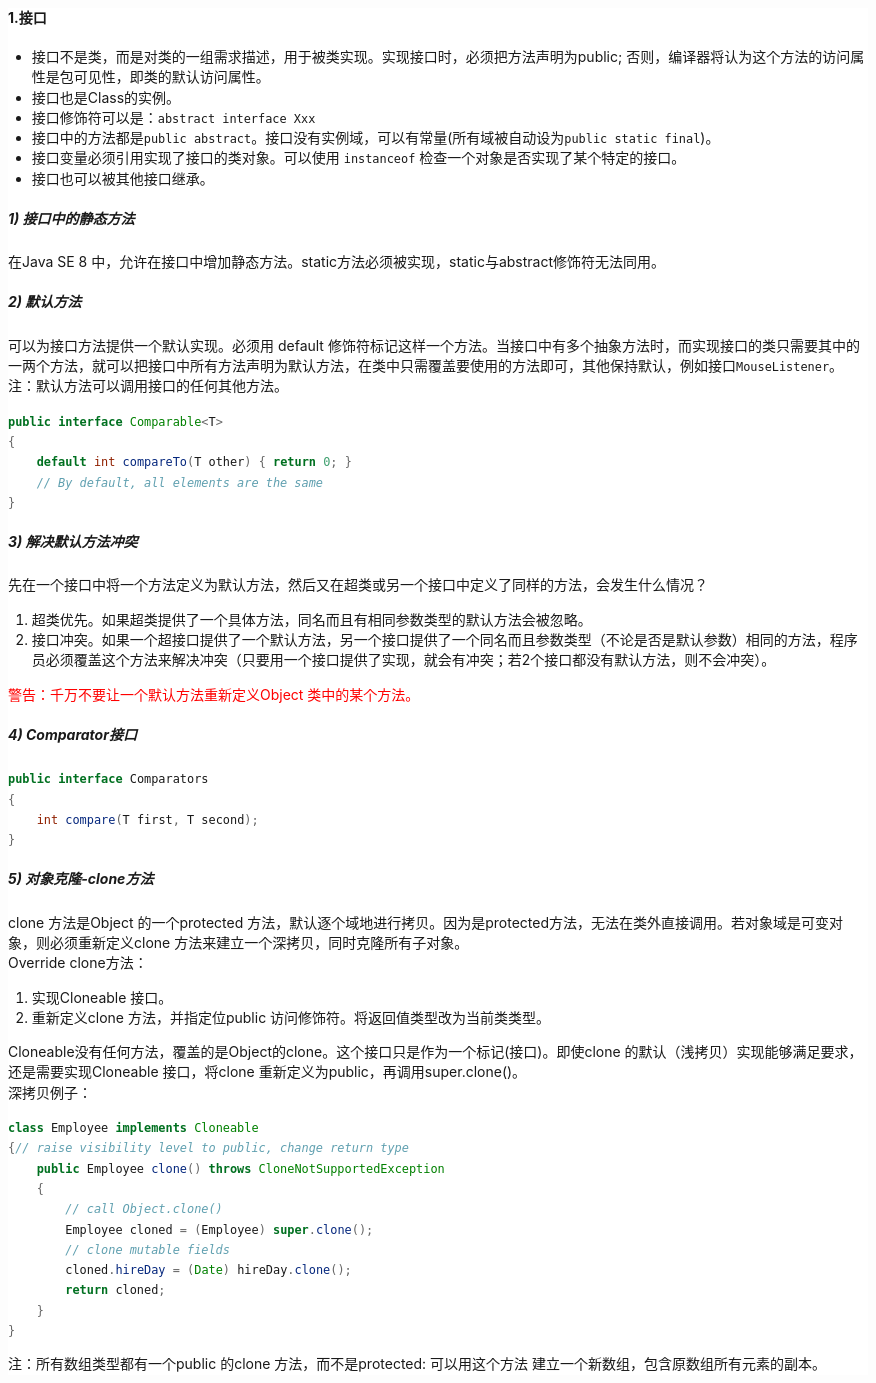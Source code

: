 #### 1.接口
- 接口不是类，而是对类的一组需求描述，用于被类实现。实现接口时，必须把方法声明为public; 否则，编译器将认为这个方法的访问属性是包可见性，即类的默认访问属性。
- 接口也是Class的实例。
- 接口修饰符可以是：`abstract interface Xxx`
- 接口中的方法都是`public abstract`。接口没有实例域，可以有常量(所有域被自动设为`public static final`)。
- 接口变量必须引用实现了接口的类对象。可以使用 `instanceof` 检查一个对象是否实现了某个特定的接口。
- 接口也可以被其他接口继承。
##### 1) 接口中的静态方法
在Java SE 8 中，允许在接口中增加静态方法。static方法必须被实现，static与abstract修饰符无法同用。
##### 2) 默认方法
可以为接口方法提供一个默认实现。必须用 default 修饰符标记这样一个方法。当接口中有多个抽象方法时，而实现接口的类只需要其中的一两个方法，就可以把接口中所有方法声明为默认方法，在类中只需覆盖要使用的方法即可，其他保持默认，例如接口`MouseListener`。<br/>
注：默认方法可以调用接口的任何其他方法。
```Java
public interface Comparable<T>
{
    default int compareTo(T other) { return 0; }
    // By default, all elements are the same
}
```
##### 3) 解决默认方法冲突
先在一个接口中将一个方法定义为默认方法，然后又在超类或另一个接口中定义了同样的方法，会发生什么情况？
1) 超类优先。如果超类提供了一个具体方法，同名而且有相同参数类型的默认方法会被忽略。
2) 接口冲突。如果一个超接口提供了一个默认方法，另一个接口提供了一个同名而且参数类型（不论是否是默认参数）相同的方法，程序员必须覆盖这个方法来解决冲突（只要用一个接口提供了实现，就会有冲突；若2个接口都没有默认方法，则不会冲突）。

<font color=red>警告：千万不要让一个默认方法重新定义Object 类中的某个方法。</font>

##### 4) Comparator<T>接口
```Java
public interface Comparators
{
    int compare(T first, T second);
}
```
##### 5) 对象克隆-clone方法
clone 方法是Object 的一个protected 方法，默认逐个域地进行拷贝。因为是protected方法，无法在类外直接调用。若对象域是可变对象，则必须重新定义clone 方法来建立一个深拷贝，同时克隆所有子对象。<br/>
Override clone方法：
1) 实现Cloneable 接口。
2) 重新定义clone 方法，并指定位public 访问修饰符。将返回值类型改为当前类类型。

Cloneable没有任何方法，覆盖的是Object的clone。这个接口只是作为一个标记(接口)。即使clone 的默认（浅拷贝）实现能够满足要求，还是需要实现Cloneable 接口，将clone
重新定义为public，再调用super.clone()。<br/>
深拷贝例子：
```Java
class Employee implements Cloneable
{// raise visibility level to public, change return type
    public Employee clone() throws CloneNotSupportedException
    {
        // call Object.clone()
        Employee cloned = (Employee) super.clone();
        // clone mutable fields
        cloned.hireDay = (Date) hireDay.clone();
        return cloned;
    }
}
```
注：所有数组类型都有一个public 的clone 方法，而不是protected: 可以用这个方法
建立一个新数组，包含原数组所有元素的副本。
